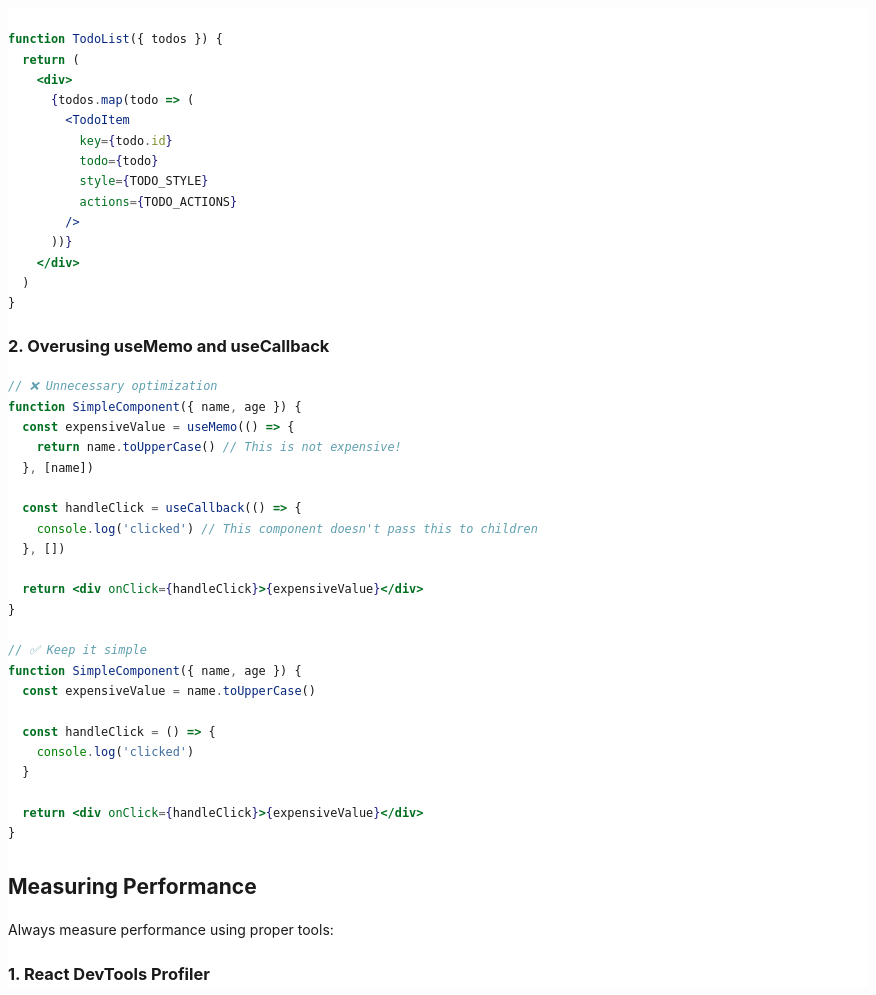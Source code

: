 ```jsx

function TodoList({ todos }) {
  return (
    <div>
      {todos.map(todo => (
        <TodoItem
          key={todo.id}
          todo={todo}
          style={TODO_STYLE}
          actions={TODO_ACTIONS}
        />
      ))}
    </div>
  )
}
```

### 2. Overusing useMemo and useCallback

```jsx
// ❌ Unnecessary optimization
function SimpleComponent({ name, age }) {
  const expensiveValue = useMemo(() => {
    return name.toUpperCase() // This is not expensive!
  }, [name])

  const handleClick = useCallback(() => {
    console.log('clicked') // This component doesn't pass this to children
  }, [])

  return <div onClick={handleClick}>{expensiveValue}</div>
}

// ✅ Keep it simple
function SimpleComponent({ name, age }) {
  const expensiveValue = name.toUpperCase()

  const handleClick = () => {
    console.log('clicked')
  }

  return <div onClick={handleClick}>{expensiveValue}</div>
}
```

## Measuring Performance

Always measure performance using proper tools:

### 1. React DevTools Profiler
